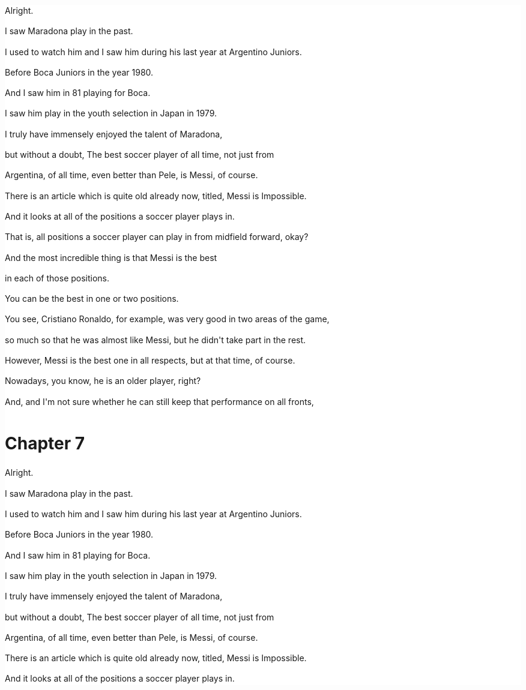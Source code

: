 Alright.

I saw Maradona play in the past.

I used to watch him and I saw him during his last year at Argentino Juniors.

Before Boca Juniors in the year 1980.

And I saw him in 81 playing for Boca.

I saw him play in the youth selection in Japan in 1979.

I truly have immensely enjoyed the talent of Maradona,

but without a doubt, The best soccer player of all time, not just from

Argentina, of all time, even better than Pele, is Messi, of course.

There is an article which is quite old already now, titled, Messi is Impossible.

And it looks at all of the positions a soccer player plays in.

That is, all positions a soccer player can play in from midfield forward, okay?

And the most incredible thing is that Messi is the best

in each of those positions.

You can be the best in one or two positions.

You see, Cristiano Ronaldo, for example, was very good in two areas of the game,

so much so that he was almost like Messi, but he didn't take part in the rest.

However, Messi is the best one in all respects, but at that time, of course.

Nowadays, you know, he is an older player, right?

And, and I'm not sure whether he can still keep that performance on all fronts,

# Chapter 7

Alright.

I saw Maradona play in the past.

I used to watch him and I saw him during his last year at Argentino Juniors.

Before Boca Juniors in the year 1980.

And I saw him in 81 playing for Boca.

I saw him play in the youth selection in Japan in 1979.

I truly have immensely enjoyed the talent of Maradona,

but without a doubt, The best soccer player of all time, not just from

Argentina, of all time, even better than Pele, is Messi, of course.

There is an article which is quite old already now, titled, Messi is Impossible.

And it looks at all of the positions a soccer player plays in.
